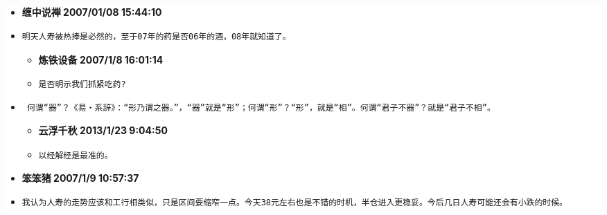   ```
  ```
   - **缠中说禅  2007/01/08 15:44:10**
   - ```
     明天人寿被热捧是必然的，至于07年的药是否06年的酒，08年就知道了。 
     ```
      - **炼铁设备 2007/1/8 16:01:14**
      - ```
        是否明示我们抓紧吃药?
        ```
- ```
   何谓“器”？《易・系辞》：“形乃谓之器。”，“器”就是“形”；何谓“形”？“形”，就是“相”。何谓“君子不器”？就是“君子不相”。
  ```
   - **云浮千秋 2013/1/23 9:04:50**
   - ```
     以经解经是最准的。
     ```
- **笨笨猪 2007/1/9 10:57:37**
- ```
  我认为人寿的走势应该和工行相类似，只是区间要缩窄一点。今天38元左右也是不错的时机，半仓进入更稳妥。今后几日人寿可能还会有小跌的时候。
  ```
